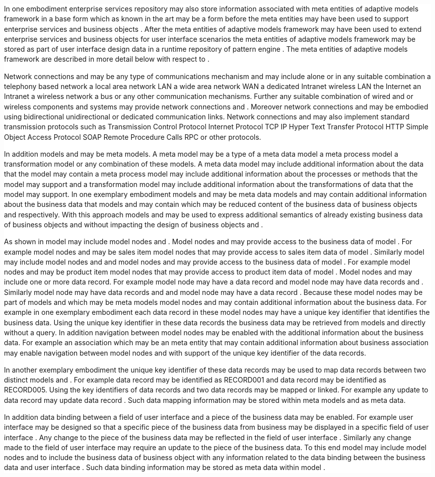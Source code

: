In one embodiment enterprise services repository may also store information associated with meta entities of adaptive models framework in a base form which as known in the art may be a form before the meta entities may have been used to support enterprise services and business objects . After the meta entities of adaptive models framework may have been used to extend enterprise services and business objects for user interface scenarios the meta entities of adaptive models framework may be stored as part of user interface design data in a runtime repository of pattern engine . The meta entities of adaptive models framework are described in more detail below with respect to .

Network connections and may be any type of communications mechanism and may include alone or in any suitable combination a telephony based network a local area network LAN a wide area network WAN a dedicated Intranet wireless LAN the Internet an Intranet a wireless network a bus or any other communication mechanisms. Further any suitable combination of wired and or wireless components and systems may provide network connections and . Moreover network connections and may be embodied using bidirectional unidirectional or dedicated communication links. Network connections and may also implement standard transmission protocols such as Transmission Control Protocol Internet Protocol TCP IP Hyper Text Transfer Protocol HTTP Simple Object Access Protocol SOAP Remote Procedure Calls RPC or other protocols.

In addition models and may be meta models. A meta model may be a type of a meta data model a meta process model a transformation model or any combination of these models. A meta data model may include additional information about the data that the model may contain a meta process model may include additional information about the processes or methods that the model may support and a transformation model may include additional information about the transformations of data that the model may support. In one exemplary embodiment models and may be meta data models and may contain additional information about the business data that models and may contain which may be reduced content of the business data of business objects and respectively. With this approach models and may be used to express additional semantics of already existing business data of business objects and without impacting the design of business objects and .

As shown in model may include model nodes and . Model nodes and may provide access to the business data of model . For example model nodes and may be sales item model nodes that may provide access to sales item data of model . Similarly model may include model nodes and and model nodes and may provide access to the business data of model . For example model nodes and may be product item model nodes that may provide access to product item data of model . Model nodes and may include one or more data record. For example model node may have a data record and model node may have data records and . Similarly model node may have data records and and model node may have a data record . Because these model nodes may be part of models and which may be meta models model nodes and may contain additional information about the business data. For example in one exemplary embodiment each data record in these model nodes may have a unique key identifier that identifies the business data. Using the unique key identifier in these data records the business data may be retrieved from models and directly without a query. In addition navigation between model nodes may be enabled with the additional information about the business data. For example an association which may be an meta entity that may contain additional information about business association may enable navigation between model nodes and with support of the unique key identifier of the data records.

In another exemplary embodiment the unique key identifier of these data records may be used to map data records between two distinct models and . For example data record may be identified as RECORD001 and data record may be identified as RECORD005. Using the key identifiers of data records and two data records may be mapped or linked. For example any update to data record may update data record . Such data mapping information may be stored within meta models and as meta data.

In addition data binding between a field of user interface and a piece of the business data may be enabled. For example user interface may be designed so that a specific piece of the business data from business may be displayed in a specific field of user interface . Any change to the piece of the business data may be reflected in the field of user interface . Similarly any change made to the field of user interface may require an update to the piece of the business data. To this end model may include model nodes and to include the business data of business object with any information related to the data binding between the business data and user interface . Such data binding information may be stored as meta data within model .
